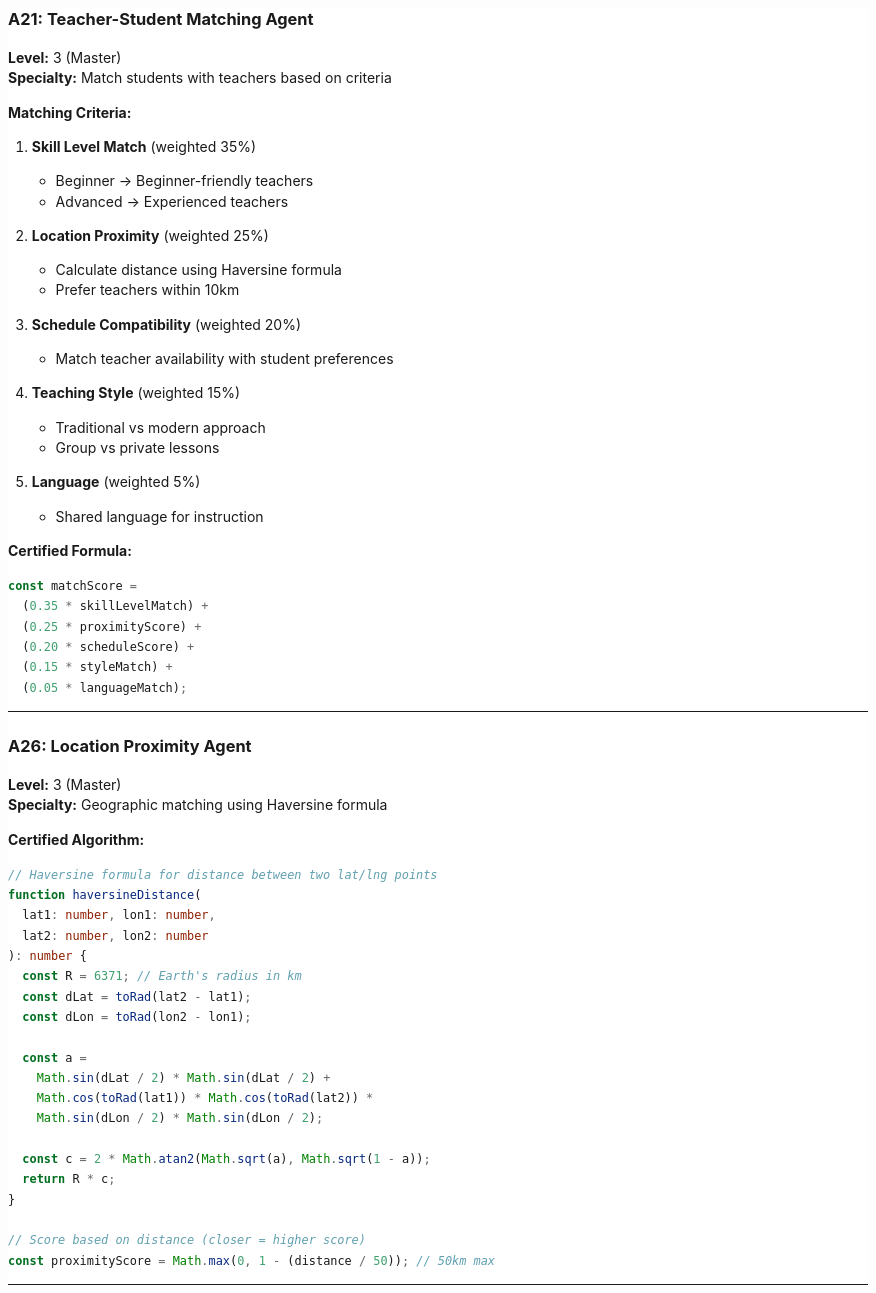 ### A21: Teacher-Student Matching Agent
**Level:** 3 (Master)  
**Specialty:** Match students with teachers based on criteria

**Matching Criteria:**
1. **Skill Level Match** (weighted 35%)
   - Beginner → Beginner-friendly teachers
   - Advanced → Experienced teachers
   
2. **Location Proximity** (weighted 25%)
   - Calculate distance using Haversine formula
   - Prefer teachers within 10km
   
3. **Schedule Compatibility** (weighted 20%)
   - Match teacher availability with student preferences
   
4. **Teaching Style** (weighted 15%)
   - Traditional vs modern approach
   - Group vs private lessons
   
5. **Language** (weighted 5%)
   - Shared language for instruction

**Certified Formula:**
```typescript
const matchScore = 
  (0.35 * skillLevelMatch) +
  (0.25 * proximityScore) +
  (0.20 * scheduleScore) +
  (0.15 * styleMatch) +
  (0.05 * languageMatch);
```

---

### A26: Location Proximity Agent
**Level:** 3 (Master)  
**Specialty:** Geographic matching using Haversine formula

**Certified Algorithm:**
```typescript
// Haversine formula for distance between two lat/lng points
function haversineDistance(
  lat1: number, lon1: number,
  lat2: number, lon2: number
): number {
  const R = 6371; // Earth's radius in km
  const dLat = toRad(lat2 - lat1);
  const dLon = toRad(lon2 - lon1);
  
  const a = 
    Math.sin(dLat / 2) * Math.sin(dLat / 2) +
    Math.cos(toRad(lat1)) * Math.cos(toRad(lat2)) *
    Math.sin(dLon / 2) * Math.sin(dLon / 2);
    
  const c = 2 * Math.atan2(Math.sqrt(a), Math.sqrt(1 - a));
  return R * c;
}

// Score based on distance (closer = higher score)
const proximityScore = Math.max(0, 1 - (distance / 50)); // 50km max
```

---